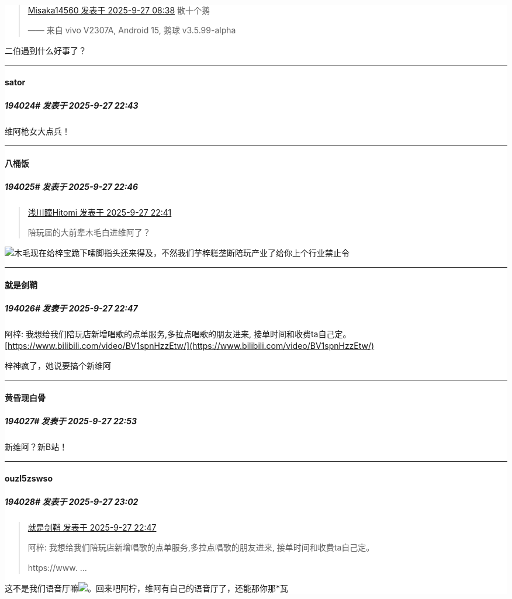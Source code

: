 <blockquote><a href="httphttps://stage1st.com/2b/forum.php?mod=redirect&amp;goto=findpost&amp;pid=68495183&amp;ptid=2184782" target="_blank">Misaka14560 发表于 2025-9-27 08:38</a>
散十个鹅

—— 来自 vivo V2307A, Android 15, 鹅球 v3.5.99-alpha</blockquote>
二伯遇到什么好事了？

*****

####  sator  
##### 194024#       发表于 2025-9-27 22:43

维阿枪女大点兵！


*****

####  八桶饭  
##### 194025#       发表于 2025-9-27 22:46

<blockquote><a href="httphttps://stage1st.com/2b/forum.php?mod=redirect&amp;goto=findpost&amp;pid=68498100&amp;ptid=2184782" target="_blank">浅川瞳Hitomi 发表于 2025-9-27 22:41</a>

陪玩届的大前辈木毛白进维阿了？</blockquote>
<img src="https://static.stage1st.com/image/smiley/animal2017/028.png" referrerpolicy="no-referrer">木毛现在给梓宝跪下嗦脚指头还来得及，不然我们芋梓糕垄断陪玩产业了给你上个行业禁止令

*****

####  就是剑鞘  
##### 194026#       发表于 2025-9-27 22:47

阿梓: 我想给我们陪玩店新增唱歌的点单服务,多拉点唱歌的朋友进来, 接单时间和收费ta自己定。
[https://www.bilibili.com/video/BV1spnHzzEtw/](https://www.bilibili.com/video/BV1spnHzzEtw/)

梓神疯了，她说要搞个新维阿


*****

####  黄昏现白骨  
##### 194027#       发表于 2025-9-27 22:53

新维阿？新B站！


*****

####  ouzl5zswso  
##### 194028#       发表于 2025-9-27 23:02

<blockquote><a href="httphttps://stage1st.com/2b/forum.php?mod=redirect&amp;goto=findpost&amp;pid=68498122&amp;ptid=2184782" target="_blank">就是剑鞘 发表于 2025-9-27 22:47</a>

阿梓: 我想给我们陪玩店新增唱歌的点单服务,多拉点唱歌的朋友进来, 接单时间和收费ta自己定。

https://www. ...</blockquote>
这不是我们语音厅嘛<img src="https://static.stage1st.com/image/smiley/face2017/067.png" referrerpolicy="no-referrer">。回来吧阿柠，维阿有自己的语音厅了，还能那你那*瓦
